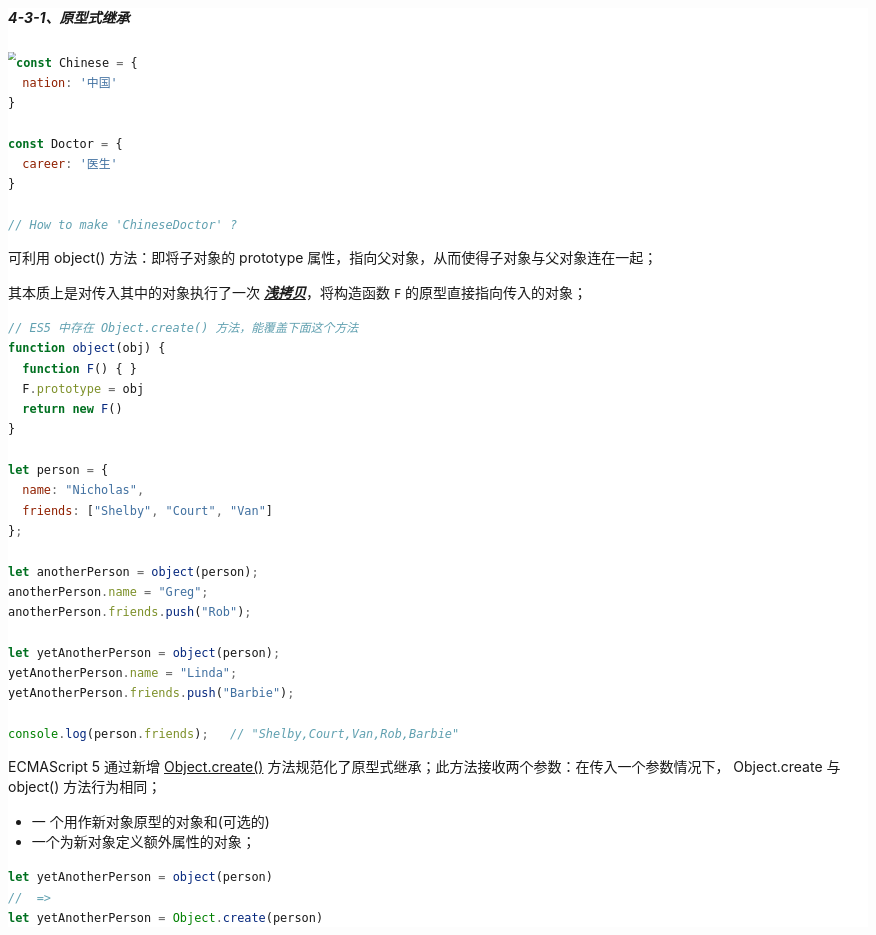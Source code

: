 ##### 4-3-1、原型式继承

<img src="/Image/Basics/Special/Mode/223.png" style="zoom:50%;" align="left" />

```js
const Chinese = {
  nation: '中国'
}

const Doctor = {
  career: '医生'
}

// How to make 'ChineseDoctor' ?
```

可利用 object() 方法：即将子对象的 prototype 属性，指向父对象，从而使得子对象与父对象连在一起；

其本质上是对传入其中的对象执行了一次 **<u>*浅拷贝*</u>**，将构造函数 `F` 的原型直接指向传入的对象；

```js
// ES5 中存在 Object.create() 方法，能覆盖下面这个方法
function object(obj) {
  function F() { }
  F.prototype = obj
  return new F()
}

let person = {
  name: "Nicholas",
  friends: ["Shelby", "Court", "Van"]
};

let anotherPerson = object(person);
anotherPerson.name = "Greg";
anotherPerson.friends.push("Rob");

let yetAnotherPerson = object(person);
yetAnotherPerson.name = "Linda";
yetAnotherPerson.friends.push("Barbie");

console.log(person.friends);   // "Shelby,Court,Van,Rob,Barbie"
```

ECMAScript 5 通过新增 [Object.create()](https://link.zhihu.com/?target=https%3A//developer.mozilla.org/zh-CN/docs/Web/JavaScript/Reference/Global_Objects/Object/create) 方法规范化了原型式继承；此方法接收两个参数：在传入一个参数情况下， Object.create 与 object() 方法行为相同；

- 一 个用作新对象原型的对象和(可选的)
- 一个为新对象定义额外属性的对象；

```js
let yetAnotherPerson = object(person)
//  => 
let yetAnotherPerson = Object.create(person)
```
